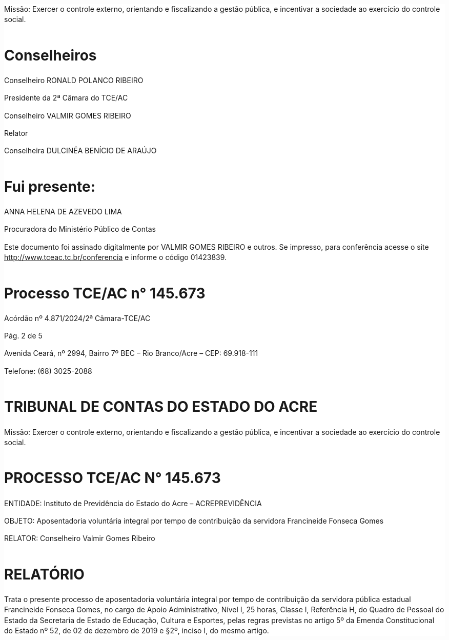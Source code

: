 Missão: Exercer o controle externo, orientando e fiscalizando a gestão pública, e incentivar a sociedade ao exercício do controle social.

# Conselheiros

Conselheiro RONALD POLANCO RIBEIRO

Presidente da 2ª Câmara do TCE/AC

Conselheiro VALMIR GOMES RIBEIRO

Relator

Conselheira DULCINÉA BENÍCIO DE ARAÚJO

# Fui presente:

ANNA HELENA DE AZEVEDO LIMA

Procuradora do Ministério Público de Contas

Este documento foi assinado digitalmente por VALMIR GOMES RIBEIRO e outros. Se impresso, para conferência acesse o site http://www.tceac.tc.br/conferencia e informe o código 01423839.

# Processo TCE/AC n° 145.673

Acórdão nº 4.871/2024/2ª Câmara-TCE/AC

Pág. 2 de 5

Avenida Ceará, nº 2994, Bairro 7º BEC – Rio Branco/Acre – CEP: 69.918-111

Telefone: (68) 3025-2088

# TRIBUNAL DE CONTAS DO ESTADO DO ACRE

Missão: Exercer o controle externo, orientando e fiscalizando a gestão pública, e incentivar a sociedade ao exercício do controle social.

# PROCESSO TCE/AC N° 145.673

ENTIDADE: Instituto de Previdência do Estado do Acre – ACREPREVIDÊNCIA

OBJETO: Aposentadoria voluntária integral por tempo de contribuição da servidora Francineide Fonseca Gomes

RELATOR: Conselheiro Valmir Gomes Ribeiro

# RELATÓRIO

Trata o presente processo de aposentadoria voluntária integral por tempo de contribuição da servidora pública estadual Francineide Fonseca Gomes, no cargo de Apoio Administrativo, Nível I, 25 horas, Classe I, Referência H, do Quadro de Pessoal do Estado da Secretaria de Estado de Educação, Cultura e Esportes, pelas regras previstas no artigo 5º da Emenda Constitucional do Estado nº 52, de 02 de dezembro de 2019 e §2º, inciso I, do mesmo artigo.
